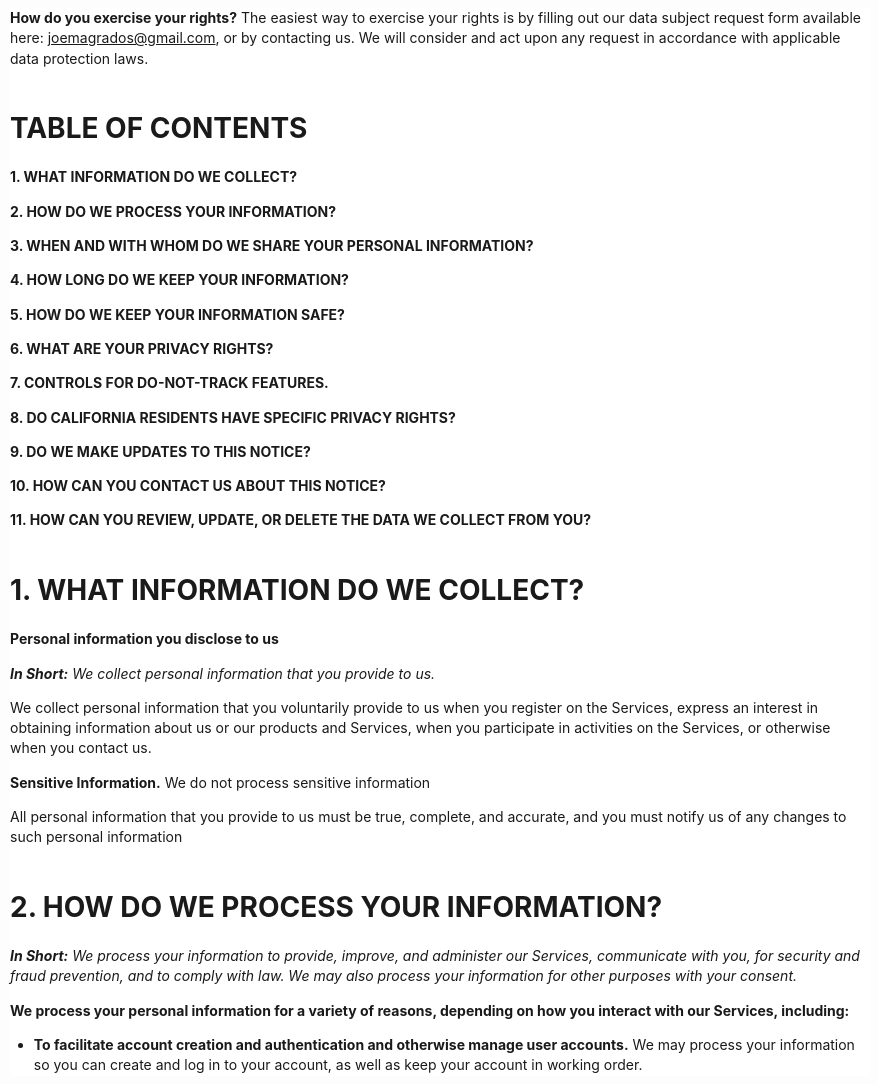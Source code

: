 <strong>How do you exercise your rights?</strong> The easiest way to exercise your rights is by filling out our data subject
request form available here: joemagrados@gmail.com, or by contacting us. We will consider and act upon
any request in accordance with applicable data protection laws.

<h1>TABLE OF CONTENTS</h1>

<strong>1. WHAT INFORMATION DO WE COLLECT?</strong>

<strong>2. HOW DO WE PROCESS YOUR INFORMATION?</strong>

<strong>3. WHEN AND WITH WHOM DO WE SHARE YOUR PERSONAL INFORMATION?</strong>

<strong>4. HOW LONG DO WE KEEP YOUR INFORMATION?</strong>

<strong>5. HOW DO WE KEEP YOUR INFORMATION SAFE?</strong>

<strong>6. WHAT ARE YOUR PRIVACY RIGHTS?</strong>

<strong>7. CONTROLS FOR DO-NOT-TRACK FEATURES.</strong>

<strong>8. DO CALIFORNIA RESIDENTS HAVE SPECIFIC PRIVACY RIGHTS?</strong>

<strong>9. DO WE MAKE UPDATES TO THIS NOTICE?</strong>

<strong>10. HOW CAN YOU CONTACT US ABOUT THIS NOTICE?</strong>

<strong>11. HOW CAN YOU REVIEW, UPDATE, OR DELETE THE DATA WE COLLECT FROM YOU?</strong>

<h1>1. WHAT INFORMATION DO WE COLLECT?</h1>

<strong>Personal information you disclose to us</strong>

<em><strong>In Short:</strong> We collect personal information that you provide to us.</em>

We collect personal information that you voluntarily provide to us when you register on the Services, express
an interest in obtaining information about us or our products and Services, when you participate in activities
on the Services, or otherwise when you contact us.

<strong>Sensitive Information.</strong> We do not process sensitive information

All personal information that you provide to us must be true, complete, and accurate, and you must notify us
of any changes to such personal information

<h1>2. HOW DO WE PROCESS YOUR INFORMATION?</h1>

<em><strong>In Short:</strong> We process your information to provide, improve, and administer our Services, communicate with
you, for security and fraud prevention, and to comply with law. We may also process your information for
other purposes with your consent.</em>

<strong>We process your personal information for a variety of reasons, depending on how you interact with
our Services, including:</strong>

+ <strong>To facilitate account creation and authentication and otherwise manage user accounts.</strong> We
may process your information so you can create and log in to your account, as well as keep your
account in working order.
